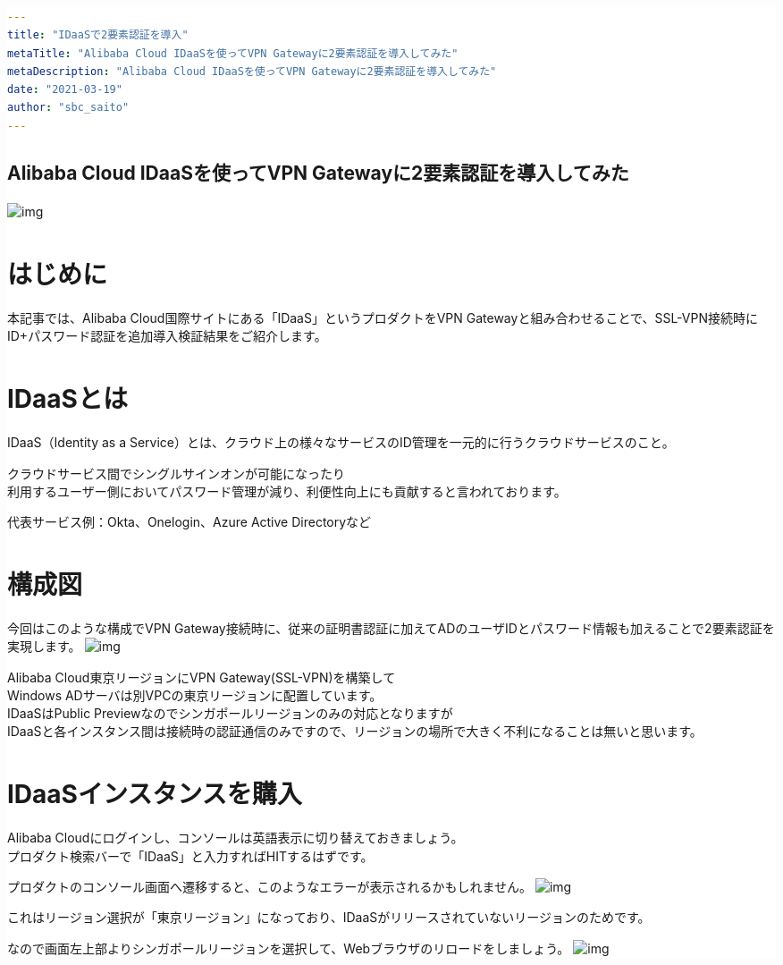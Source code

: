 ```yaml
---
title: "IDaaSで2要素認証を導入"
metaTitle: "Alibaba Cloud IDaaSを使ってVPN Gatewayに2要素認証を導入してみた"
metaDescription: "Alibaba Cloud IDaaSを使ってVPN Gatewayに2要素認証を導入してみた"
date: "2021-03-19"
author: "sbc_saito"
---
```


## Alibaba Cloud IDaaSを使ってVPN Gatewayに2要素認証を導入してみた

![img](https://raw.githubusercontent.com/sbcloud/help/master/content/usecase-security/Security_images_26006613704708200/20210318184906.png "img")      

# はじめに
本記事では、Alibaba Cloud国際サイトにある「IDaaS」というプロダクトをVPN Gatewayと組み合わせることで、SSL-VPN接続時にID+パスワード認証を追加導入検証結果をご紹介します。    


# IDaaSとは
IDaaS（Identity as a Service）とは、クラウド上の様々なサービスのID管理を一元的に行うクラウドサービスのこと。   

クラウドサービス間でシングルサインオンが可能になったり    
利用するユーザー側においてパスワード管理が減り、利便性向上にも貢献すると言われております。   

代表サービス例：Okta、Onelogin、Azure Active Directoryなど

# 構成図
今回はこのような構成でVPN Gateway接続時に、従来の証明書認証に加えてADのユーザIDとパスワード情報も加えることで2要素認証を実現します。
![img](https://raw.githubusercontent.com/sbcloud/help/master/content/usecase-security/Security_images_26006613704708200/20210318185334.png "img")      

Alibaba Cloud東京リージョンにVPN Gateway(SSL-VPN)を構築して  
Windows ADサーバは別VPCの東京リージョンに配置しています。  
IDaaSはPublic Previewなのでシンガポールリージョンのみの対応となりますが  
IDaaSと各インスタンス間は接続時の認証通信のみですので、リージョンの場所で大きく不利になることは無いと思います。  

# IDaaSインスタンスを購入

Alibaba Cloudにログインし、コンソールは英語表示に切り替えておきましょう。  
プロダクト検索バーで「IDaaS」と入力すればHITするはずです。

プロダクトのコンソール画面へ遷移すると、このようなエラーが表示されるかもしれません。
![img](https://raw.githubusercontent.com/sbcloud/help/master/content/usecase-security/Security_images_26006613704708200/20210318153253.png "img")      

これはリージョン選択が「東京リージョン」になっており、IDaaSがリリースされていないリージョンのためです。

なので画面左上部よりシンガポールリージョンを選択して、Webブラウザのリロードをしましょう。
![img](https://raw.githubusercontent.com/sbcloud/help/master/content/usecase-security/Security_images_26006613704708200/20210318153532.png "img")      
